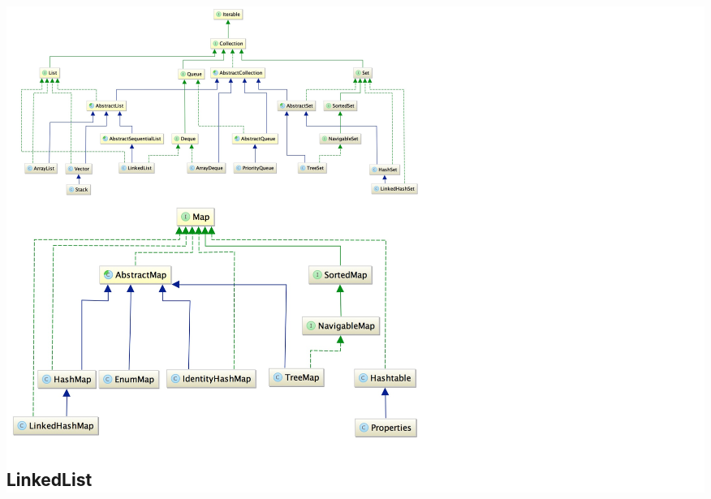 <img src="Java源码.assets/Collection.png" alt="Collection" style="zoom:50%;" />



<img src="Java源码.assets/Map.png" alt="Map" style="zoom:50%;" />

## LinkedList
